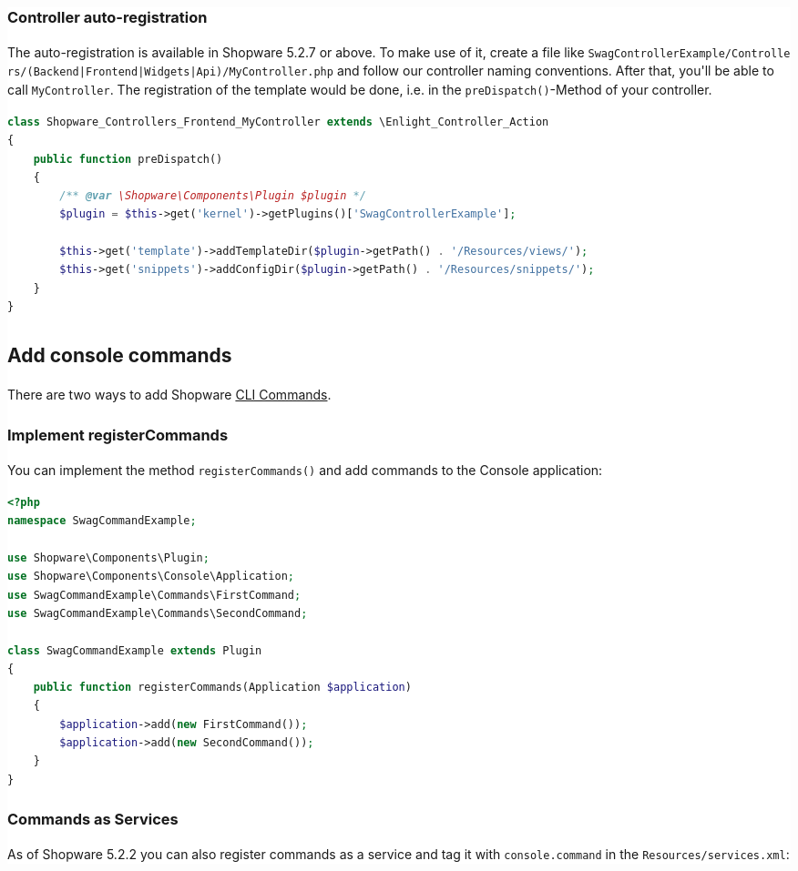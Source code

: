 ### Controller auto-registration

The auto-registration is available in Shopware 5.2.7 or above.
To make use of it, create a file like `SwagControllerExample/Controllers/(Backend|Frontend|Widgets|Api)/MyController.php` 
and follow our controller naming conventions. After that, you'll be able to call `MyController`.
The registration of the template would be done, i.e. in the `preDispatch()`-Method of your controller.

```php
class Shopware_Controllers_Frontend_MyController extends \Enlight_Controller_Action
{
    public function preDispatch()
    {
        /** @var \Shopware\Components\Plugin $plugin */
        $plugin = $this->get('kernel')->getPlugins()['SwagControllerExample'];
        
        $this->get('template')->addTemplateDir($plugin->getPath() . '/Resources/views/');
        $this->get('snippets')->addConfigDir($plugin->getPath() . '/Resources/snippets/');
    }
}
```

## Add console commands

There are two ways to add Shopware [CLI Commands](/developers-guide/shopware-5-cli-commands/).

### Implement registerCommands

You can implement the method `registerCommands()` and add commands to the Console application:

```php
<?php
namespace SwagCommandExample;

use Shopware\Components\Plugin;
use Shopware\Components\Console\Application;
use SwagCommandExample\Commands\FirstCommand;
use SwagCommandExample\Commands\SecondCommand;

class SwagCommandExample extends Plugin
{
    public function registerCommands(Application $application)
    {
        $application->add(new FirstCommand());
        $application->add(new SecondCommand());
    }
}
```

### Commands as Services

As of Shopware 5.2.2 you can also register commands as a service and tag it with `console.command` in the `Resources/services.xml`:
